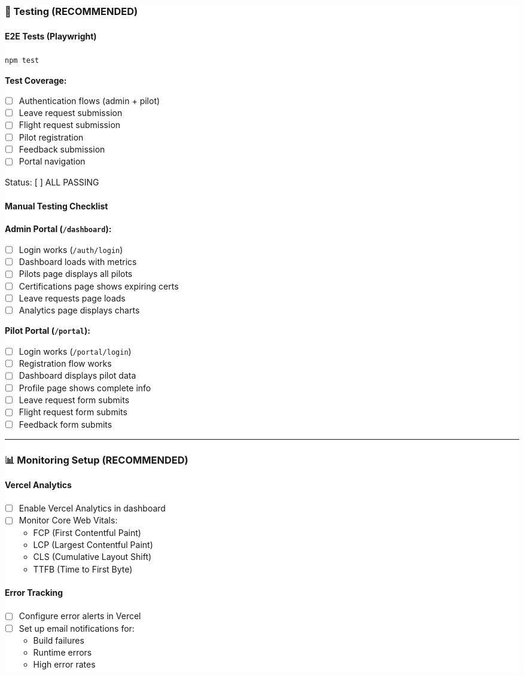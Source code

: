 
### 🧪 Testing (RECOMMENDED)

#### E2E Tests (Playwright)

```bash
npm test
```

**Test Coverage:**
- [ ] Authentication flows (admin + pilot)
- [ ] Leave request submission
- [ ] Flight request submission
- [ ] Pilot registration
- [ ] Feedback submission
- [ ] Portal navigation

Status: [ ] ALL PASSING

#### Manual Testing Checklist

**Admin Portal (`/dashboard`):**
- [ ] Login works (`/auth/login`)
- [ ] Dashboard loads with metrics
- [ ] Pilots page displays all pilots
- [ ] Certifications page shows expiring certs
- [ ] Leave requests page loads
- [ ] Analytics page displays charts

**Pilot Portal (`/portal`):**
- [ ] Login works (`/portal/login`)
- [ ] Registration flow works
- [ ] Dashboard displays pilot data
- [ ] Profile page shows complete info
- [ ] Leave request form submits
- [ ] Flight request form submits
- [ ] Feedback form submits

---

### 📊 Monitoring Setup (RECOMMENDED)

#### Vercel Analytics

- [ ] Enable Vercel Analytics in dashboard
- [ ] Monitor Core Web Vitals:
  - FCP (First Contentful Paint)
  - LCP (Largest Contentful Paint)
  - CLS (Cumulative Layout Shift)
  - TTFB (Time to First Byte)

#### Error Tracking

- [ ] Configure error alerts in Vercel
- [ ] Set up email notifications for:
  - Build failures
  - Runtime errors
  - High error rates

